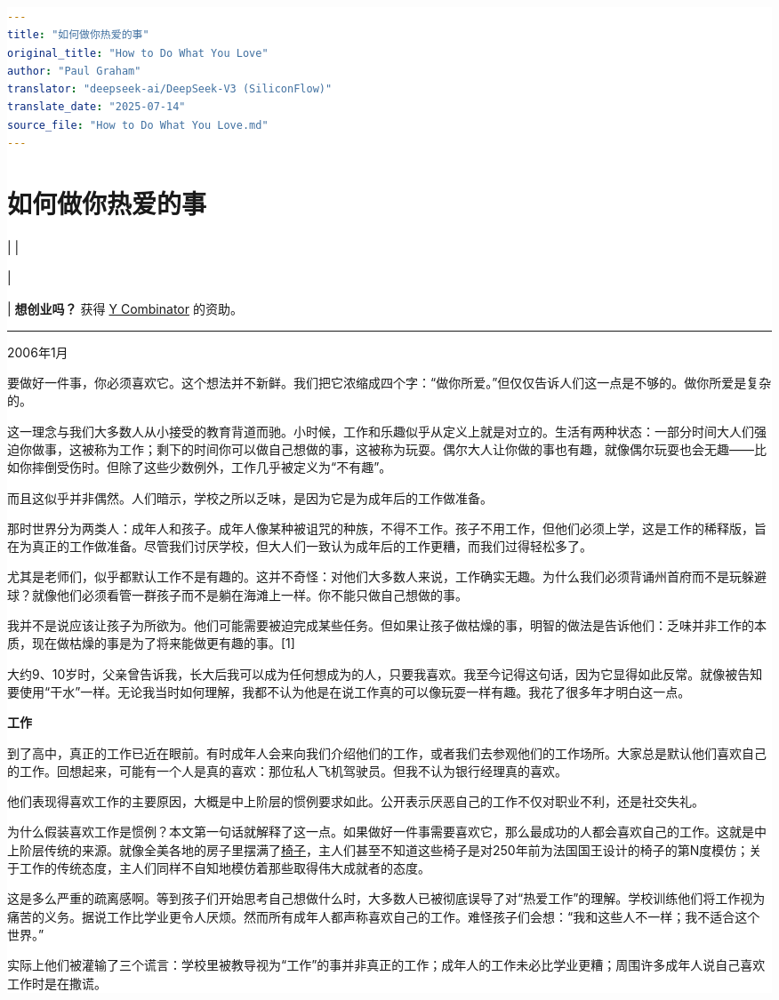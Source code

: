 ```yaml
---
title: "如何做你热爱的事"
original_title: "How to Do What You Love"
author: "Paul Graham"
translator: "deepseek-ai/DeepSeek-V3 (SiliconFlow)"
translate_date: "2025-07-14"
source_file: "How to Do What You Love.md"
---
```


# 如何做你热爱的事

| | [](index.html)  
  
|   
  
|  **想创业吗？** 获得 [Y Combinator](http://ycombinator.com/apply.html) 的资助。    
  
---  
  
2006年1月  
  
要做好一件事，你必须喜欢它。这个想法并不新鲜。我们把它浓缩成四个字：“做你所爱。”但仅仅告诉人们这一点是不够的。做你所爱是复杂的。  
  
这一理念与我们大多数人从小接受的教育背道而驰。小时候，工作和乐趣似乎从定义上就是对立的。生活有两种状态：一部分时间大人们强迫你做事，这被称为工作；剩下的时间你可以做自己想做的事，这被称为玩耍。偶尔大人让你做的事也有趣，就像偶尔玩耍也会无趣——比如你摔倒受伤时。但除了这些少数例外，工作几乎被定义为“不有趣”。  
  
而且这似乎并非偶然。人们暗示，学校之所以乏味，是因为它是为成年后的工作做准备。  
  
那时世界分为两类人：成年人和孩子。成年人像某种被诅咒的种族，不得不工作。孩子不用工作，但他们必须上学，这是工作的稀释版，旨在为真正的工作做准备。尽管我们讨厌学校，但大人们一致认为成年后的工作更糟，而我们过得轻松多了。  
  
尤其是老师们，似乎都默认工作不是有趣的。这并不奇怪：对他们大多数人来说，工作确实无趣。为什么我们必须背诵州首府而不是玩躲避球？就像他们必须看管一群孩子而不是躺在海滩上一样。你不能只做自己想做的事。  
  
我并不是说应该让孩子为所欲为。他们可能需要被迫完成某些任务。但如果让孩子做枯燥的事，明智的做法是告诉他们：乏味并非工作的本质，现在做枯燥的事是为了将来能做更有趣的事。[1]  
  
大约9、10岁时，父亲曾告诉我，长大后我可以成为任何想成为的人，只要我喜欢。我至今记得这句话，因为它显得如此反常。就像被告知要使用“干水”一样。无论我当时如何理解，我都不认为他是在说工作真的可以像玩耍一样有趣。我花了很多年才明白这一点。  
  
 **工作**  
  
到了高中，真正的工作已近在眼前。有时成年人会来向我们介绍他们的工作，或者我们去参观他们的工作场所。大家总是默认他们喜欢自己的工作。回想起来，可能有一个人是真的喜欢：那位私人飞机驾驶员。但我不认为银行经理真的喜欢。  
  
他们表现得喜欢工作的主要原因，大概是中上阶层的惯例要求如此。公开表示厌恶自己的工作不仅对职业不利，还是社交失礼。  
  
为什么假装喜欢工作是惯例？本文第一句话就解释了这一点。如果做好一件事需要喜欢它，那么最成功的人都会喜欢自己的工作。这就是中上阶层传统的来源。就像全美各地的房子里摆满了[椅子](http://images.google.com/images?q=louis%20xv%20chair)，主人们甚至不知道这些椅子是对250年前为法国国王设计的椅子的第N度模仿；关于工作的传统态度，主人们同样不自知地模仿着那些取得伟大成就者的态度。  
  
这是多么严重的疏离感啊。等到孩子们开始思考自己想做什么时，大多数人已被彻底误导了对“热爱工作”的理解。学校训练他们将工作视为痛苦的义务。据说工作比学业更令人厌烦。然而所有成年人都声称喜欢自己的工作。难怪孩子们会想：“我和这些人不一样；我不适合这个世界。”  
  
实际上他们被灌输了三个谎言：学校里被教导视为“工作”的事并非真正的工作；成年人的工作未必比学业更糟；周围许多成年人说自己喜欢工作时是在撒谎。  
  